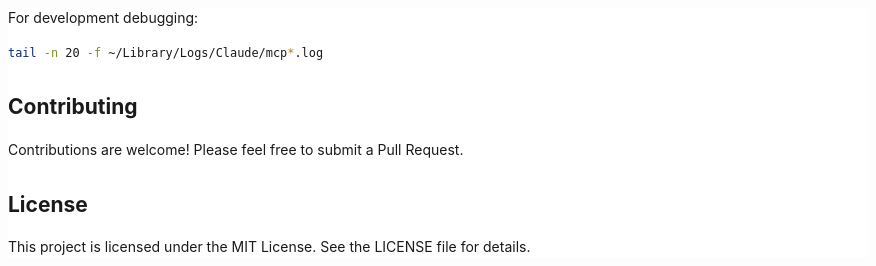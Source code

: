 For development debugging:

```bash
tail -n 20 -f ~/Library/Logs/Claude/mcp*.log
```

## Contributing

Contributions are welcome! Please feel free to submit a Pull Request.

## License

This project is licensed under the MIT License. See the LICENSE file for details.
